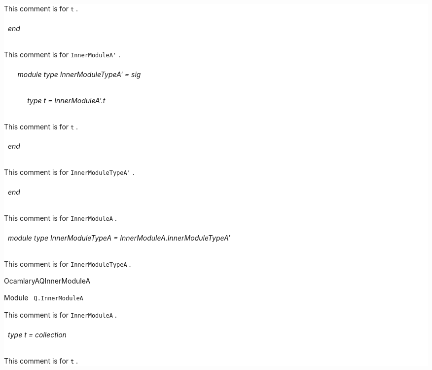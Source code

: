 This comment is for `` t
`` .



###### &nbsp; end

This comment is for `` InnerModuleA'
`` .




<a id="module-type-InnerModuleTypeA'"></a>
###### &nbsp; &nbsp; &nbsp; &nbsp;module type InnerModuleTypeA' = sig

<a id="type-t"></a>
###### &nbsp; &nbsp; &nbsp; &nbsp;&nbsp; &nbsp; &nbsp;type t = InnerModuleA'.t

This comment is for `` t
`` .



###### &nbsp; end

This comment is for `` InnerModuleTypeA'
`` .



###### &nbsp; end

This comment is for `` InnerModuleA
`` .




<a id="module-type-InnerModuleTypeA"></a>
###### &nbsp; module type InnerModuleTypeA = InnerModuleA.InnerModuleTypeA'

This comment is for `` InnerModuleTypeA
`` .



OcamlaryAQInnerModuleA

 Module `` Q.InnerModuleA`` 


This comment is for `` InnerModuleA
`` .

<a id="type-t"></a>
###### &nbsp; type t = collection

This comment is for `` t
`` .
